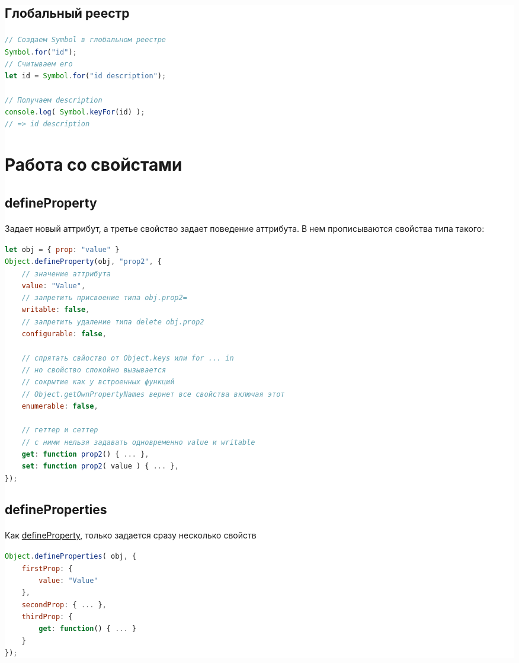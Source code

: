 ## Глобальный реестр

````js 
// Создаем Symbol в глобальном реестре
Symbol.for("id");
// Считываем его
let id = Symbol.for("id description");

// Получаем description
console.log( Symbol.keyFor(id) );
// => id description
````

# Работа со свойстами

## defineProperty

Задает новый аттрибут, а третье свойство задает поведение аттрибута. В нем прописываются свойства типа такого:

````js 
let obj = { prop: "value" }
Object.defineProperty(obj, "prop2", {
    // значение аттрибута
    value: "Value",
    // запретить присвоение типа obj.prop2=
    writable: false,
    // запретить удаление типа delete obj.prop2
    configurable: false,

    // спрятать свйоство от Object.keys или for ... in
    // но свойство спокойно вызывается
    // сокрытие как у встроенных функций
    // Object.getOwnPropertyNames вернет все свойства включая этот
    enumerable: false,

    // геттер и сеттер
    // с ними нельзя задавать одновременно value и writable
    get: function prop2() { ... },
    set: function prop2( value ) { ... },
});
````

## defineProperties

Как [defineProperty](#defineProperty), только задается сразу несколько свойств

````js 
Object.defineProperties( obj, {
    firstProp: { 
        value: "Value"
    },
    secondProp: { ... },
    thirdProp: {
        get: function() { ... }
    }
});
````
